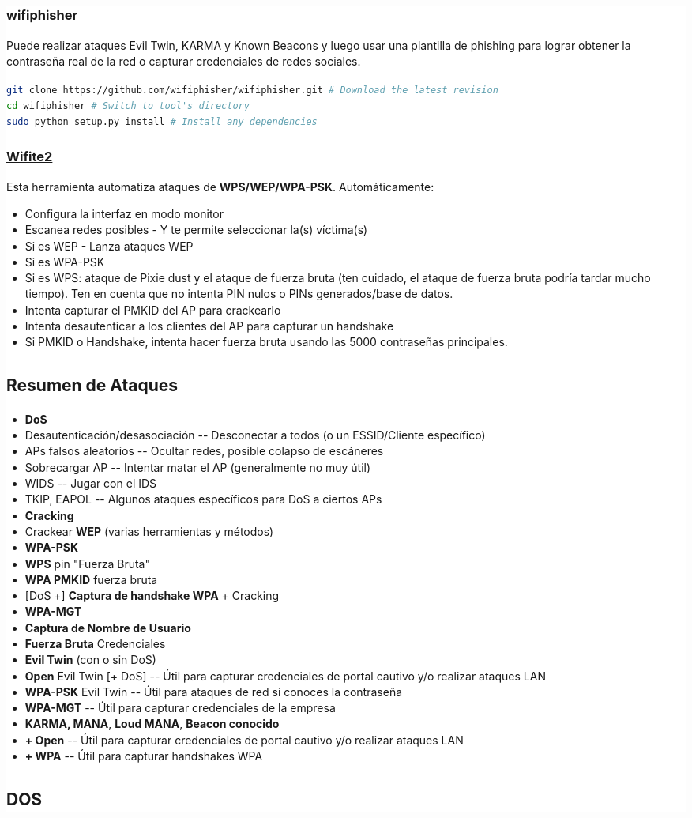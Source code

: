 ### wifiphisher

Puede realizar ataques Evil Twin, KARMA y Known Beacons y luego usar una plantilla de phishing para lograr obtener la contraseña real de la red o capturar credenciales de redes sociales.

```bash
git clone https://github.com/wifiphisher/wifiphisher.git # Download the latest revision
cd wifiphisher # Switch to tool's directory
sudo python setup.py install # Install any dependencies
```

### [Wifite2](https://github.com/derv82/wifite2)

Esta herramienta automatiza ataques de **WPS/WEP/WPA-PSK**. Automáticamente:

* Configura la interfaz en modo monitor
* Escanea redes posibles - Y te permite seleccionar la(s) víctima(s)
* Si es WEP - Lanza ataques WEP
* Si es WPA-PSK
* Si es WPS: ataque de Pixie dust y el ataque de fuerza bruta (ten cuidado, el ataque de fuerza bruta podría tardar mucho tiempo). Ten en cuenta que no intenta PIN nulos o PINs generados/base de datos.
* Intenta capturar el PMKID del AP para crackearlo
* Intenta desautenticar a los clientes del AP para capturar un handshake
* Si PMKID o Handshake, intenta hacer fuerza bruta usando las 5000 contraseñas principales.

## Resumen de Ataques

* **DoS**
* Desautenticación/desasociación -- Desconectar a todos (o un ESSID/Cliente específico)
* APs falsos aleatorios -- Ocultar redes, posible colapso de escáneres
* Sobrecargar AP -- Intentar matar el AP (generalmente no muy útil)
* WIDS -- Jugar con el IDS
* TKIP, EAPOL -- Algunos ataques específicos para DoS a ciertos APs
* **Cracking**
* Crackear **WEP** (varias herramientas y métodos)
* **WPA-PSK**
* **WPS** pin "Fuerza Bruta"
* **WPA PMKID** fuerza bruta
* \[DoS +] **Captura de handshake WPA** + Cracking
* **WPA-MGT**
* **Captura de Nombre de Usuario**
* **Fuerza Bruta** Credenciales
* **Evil Twin** (con o sin DoS)
* **Open** Evil Twin \[+ DoS] -- Útil para capturar credenciales de portal cautivo y/o realizar ataques LAN
* **WPA-PSK** Evil Twin -- Útil para ataques de red si conoces la contraseña
* **WPA-MGT** -- Útil para capturar credenciales de la empresa
* **KARMA, MANA**, **Loud MANA**, **Beacon conocido**
* **+ Open** -- Útil para capturar credenciales de portal cautivo y/o realizar ataques LAN
* **+ WPA** -- Útil para capturar handshakes WPA

## DOS
